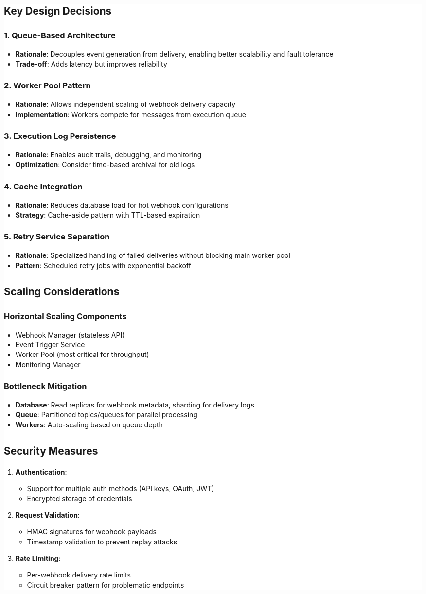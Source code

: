 ## Key Design Decisions

### 1. Queue-Based Architecture
- **Rationale**: Decouples event generation from delivery, enabling better scalability and fault tolerance
- **Trade-off**: Adds latency but improves reliability

### 2. Worker Pool Pattern
- **Rationale**: Allows independent scaling of webhook delivery capacity
- **Implementation**: Workers compete for messages from execution queue

### 3. Execution Log Persistence
- **Rationale**: Enables audit trails, debugging, and monitoring
- **Optimization**: Consider time-based archival for old logs

### 4. Cache Integration
- **Rationale**: Reduces database load for hot webhook configurations
- **Strategy**: Cache-aside pattern with TTL-based expiration

### 5. Retry Service Separation
- **Rationale**: Specialized handling of failed deliveries without blocking main worker pool
- **Pattern**: Scheduled retry jobs with exponential backoff

## Scaling Considerations

### Horizontal Scaling Components
- Webhook Manager (stateless API)
- Event Trigger Service
- Worker Pool (most critical for throughput)
- Monitoring Manager

### Bottleneck Mitigation
- **Database**: Read replicas for webhook metadata, sharding for delivery logs
- **Queue**: Partitioned topics/queues for parallel processing
- **Workers**: Auto-scaling based on queue depth

## Security Measures

1. **Authentication**:
   - Support for multiple auth methods (API keys, OAuth, JWT)
   - Encrypted storage of credentials

2. **Request Validation**:
   - HMAC signatures for webhook payloads
   - Timestamp validation to prevent replay attacks

3. **Rate Limiting**:
   - Per-webhook delivery rate limits
   - Circuit breaker pattern for problematic endpoints

